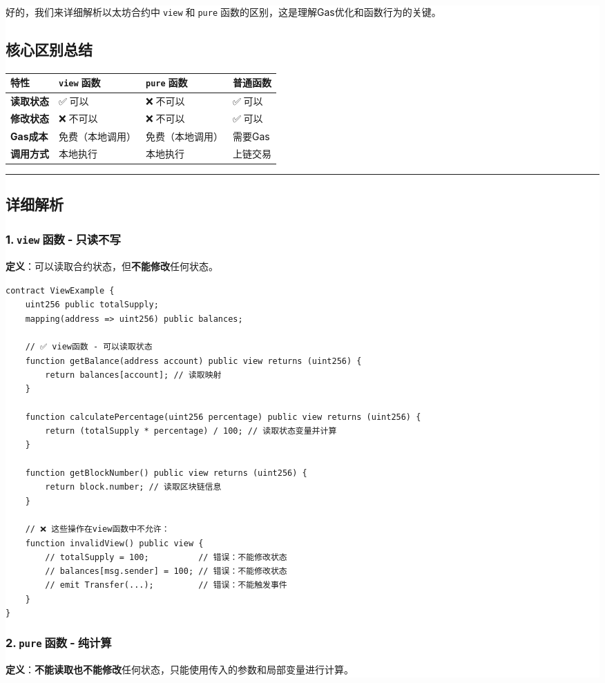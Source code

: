 好的，我们来详细解析以太坊合约中 `view` 和 `pure` 函数的区别，这是理解Gas优化和函数行为的关键。

## 核心区别总结

| 特性 | `view` 函数 | `pure` 函数 | 普通函数 |
| :--- | :--- | :--- | :--- |
| **读取状态** | ✅ 可以 | ❌ 不可以 | ✅ 可以 |
| **修改状态** | ❌ 不可以 | ❌ 不可以 | ✅ 可以 |
| **Gas成本** | 免费（本地调用） | 免费（本地调用） | 需要Gas |
| **调用方式** | 本地执行 | 本地执行 | 上链交易 |

---

## 详细解析

### 1. `view` 函数 - 只读不写

**定义**：可以读取合约状态，但**不能修改**任何状态。

```solidity
contract ViewExample {
    uint256 public totalSupply;
    mapping(address => uint256) public balances;
    
    // ✅ view函数 - 可以读取状态
    function getBalance(address account) public view returns (uint256) {
        return balances[account]; // 读取映射
    }
    
    function calculatePercentage(uint256 percentage) public view returns (uint256) {
        return (totalSupply * percentage) / 100; // 读取状态变量并计算
    }
    
    function getBlockNumber() public view returns (uint256) {
        return block.number; // 读取区块链信息
    }
    
    // ❌ 这些操作在view函数中不允许：
    function invalidView() public view {
        // totalSupply = 100;          // 错误：不能修改状态
        // balances[msg.sender] = 100; // 错误：不能修改状态  
        // emit Transfer(...);         // 错误：不能触发事件
    }
}
```

### 2. `pure` 函数 - 纯计算

**定义**：**不能读取也不能修改**任何状态，只能使用传入的参数和局部变量进行计算。
